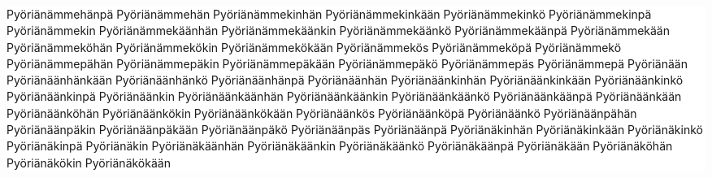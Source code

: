 Pyöriänämmehänpä
Pyöriänämmehän
Pyöriänämmekinhän
Pyöriänämmekinkään
Pyöriänämmekinkö
Pyöriänämmekinpä
Pyöriänämmekin
Pyöriänämmekäänhän
Pyöriänämmekäänkin
Pyöriänämmekäänkö
Pyöriänämmekäänpä
Pyöriänämmekään
Pyöriänämmeköhän
Pyöriänämmekökin
Pyöriänämmekökään
Pyöriänämmekös
Pyöriänämmeköpä
Pyöriänämmekö
Pyöriänämmepähän
Pyöriänämmepäkin
Pyöriänämmepäkään
Pyöriänämmepäkö
Pyöriänämmepäs
Pyöriänämmepä
Pyöriänään
Pyöriänäänhänkään
Pyöriänäänhänkö
Pyöriänäänhänpä
Pyöriänäänhän
Pyöriänäänkinhän
Pyöriänäänkinkään
Pyöriänäänkinkö
Pyöriänäänkinpä
Pyöriänäänkin
Pyöriänäänkäänhän
Pyöriänäänkäänkin
Pyöriänäänkäänkö
Pyöriänäänkäänpä
Pyöriänäänkään
Pyöriänäänköhän
Pyöriänäänkökin
Pyöriänäänkökään
Pyöriänäänkös
Pyöriänäänköpä
Pyöriänäänkö
Pyöriänäänpähän
Pyöriänäänpäkin
Pyöriänäänpäkään
Pyöriänäänpäkö
Pyöriänäänpäs
Pyöriänäänpä
Pyöriänäkinhän
Pyöriänäkinkään
Pyöriänäkinkö
Pyöriänäkinpä
Pyöriänäkin
Pyöriänäkäänhän
Pyöriänäkäänkin
Pyöriänäkäänkö
Pyöriänäkäänpä
Pyöriänäkään
Pyöriänäköhän
Pyöriänäkökin
Pyöriänäkökään